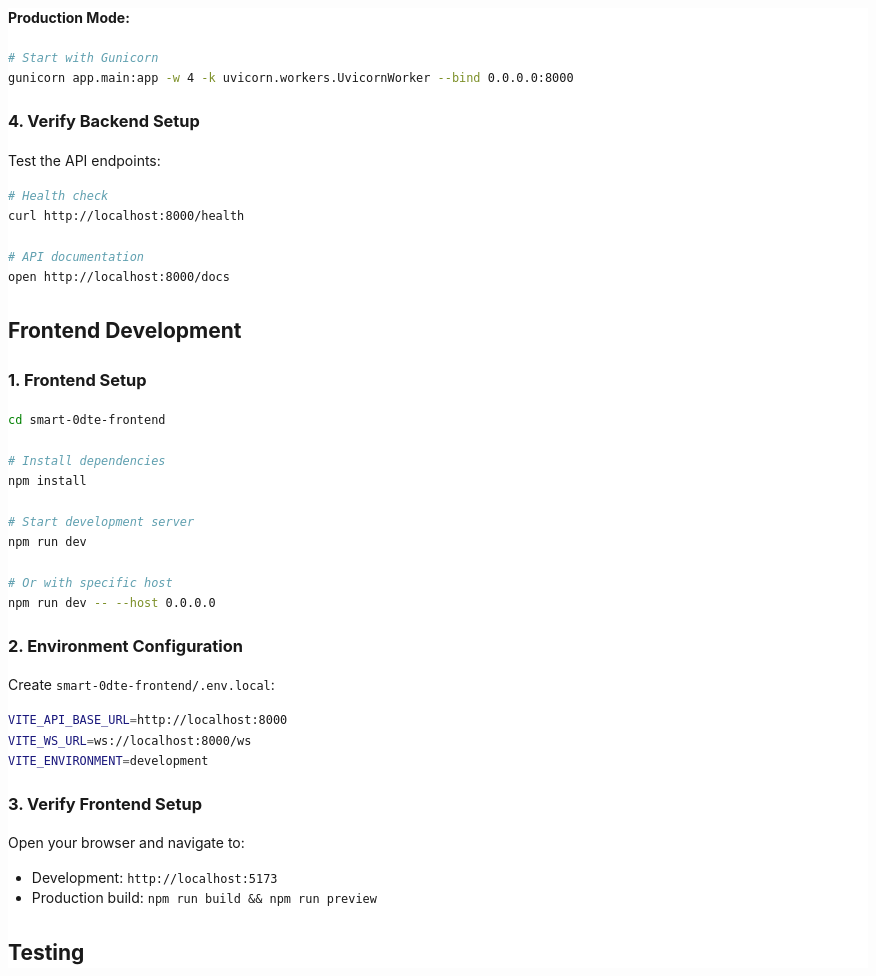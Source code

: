 #### Production Mode:
```bash
# Start with Gunicorn
gunicorn app.main:app -w 4 -k uvicorn.workers.UvicornWorker --bind 0.0.0.0:8000
```

### 4. Verify Backend Setup

Test the API endpoints:

```bash
# Health check
curl http://localhost:8000/health

# API documentation
open http://localhost:8000/docs
```

## Frontend Development

### 1. Frontend Setup

```bash
cd smart-0dte-frontend

# Install dependencies
npm install

# Start development server
npm run dev

# Or with specific host
npm run dev -- --host 0.0.0.0
```

### 2. Environment Configuration

Create `smart-0dte-frontend/.env.local`:

```bash
VITE_API_BASE_URL=http://localhost:8000
VITE_WS_URL=ws://localhost:8000/ws
VITE_ENVIRONMENT=development
```

### 3. Verify Frontend Setup

Open your browser and navigate to:
- Development: `http://localhost:5173`
- Production build: `npm run build && npm run preview`

## Testing
